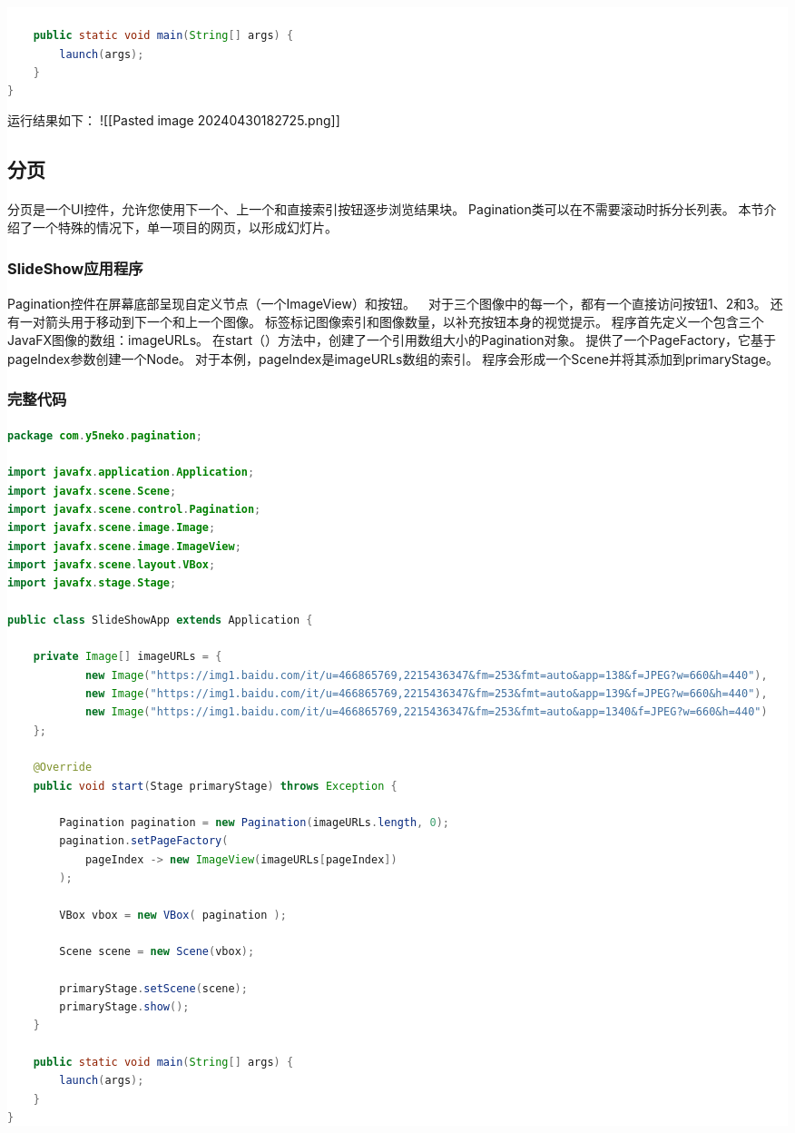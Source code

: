 ```java
  
    public static void main(String[] args) {  
        launch(args);  
    }  
}
```
运行结果如下： 
![[Pasted image 20240430182725.png]]
## 分页
分页是一个UI控件，允许您使用下一个、上一个和直接索引按钮逐步浏览结果块。 Pagination类可以在不需要滚动时拆分长列表。 本节介绍了一个特殊的情况下，单一项目的网页，以形成幻灯片。
### SlideShow应用程序
Pagination控件在屏幕底部呈现自定义节点（一个ImageView）和按钮。     对于三个图像中的每一个，都有一个直接访问按钮1、2和3。 还有一对箭头用于移动到下一个和上一个图像。 标签标记图像索引和图像数量，以补充按钮本身的视觉提示。
程序首先定义一个包含三个JavaFX图像的数组：imageURLs。 在start（）方法中，创建了一个引用数组大小的Pagination对象。 提供了一个PageFactory，它基于pageIndex参数创建一个Node。 对于本例，pageIndex是imageURLs数组的索引。
程序会形成一个Scene并将其添加到primaryStage。
### 完整代码
```java
package com.y5neko.pagination;  
  
import javafx.application.Application;  
import javafx.scene.Scene;  
import javafx.scene.control.Pagination;  
import javafx.scene.image.Image;  
import javafx.scene.image.ImageView;  
import javafx.scene.layout.VBox;  
import javafx.stage.Stage;  
  
public class SlideShowApp extends Application {  
  
    private Image[] imageURLs = {  
            new Image("https://img1.baidu.com/it/u=466865769,2215436347&fm=253&fmt=auto&app=138&f=JPEG?w=660&h=440"),  
            new Image("https://img1.baidu.com/it/u=466865769,2215436347&fm=253&fmt=auto&app=139&f=JPEG?w=660&h=440"),  
            new Image("https://img1.baidu.com/it/u=466865769,2215436347&fm=253&fmt=auto&app=1340&f=JPEG?w=660&h=440")  
    };  
  
    @Override  
    public void start(Stage primaryStage) throws Exception {  
  
        Pagination pagination = new Pagination(imageURLs.length, 0);  
        pagination.setPageFactory(  
            pageIndex -> new ImageView(imageURLs[pageIndex])  
        );  
  
        VBox vbox = new VBox( pagination );  
  
        Scene scene = new Scene(vbox);  
  
        primaryStage.setScene(scene);  
        primaryStage.show();  
    }  
  
    public static void main(String[] args) {  
        launch(args);  
    }  
}
```